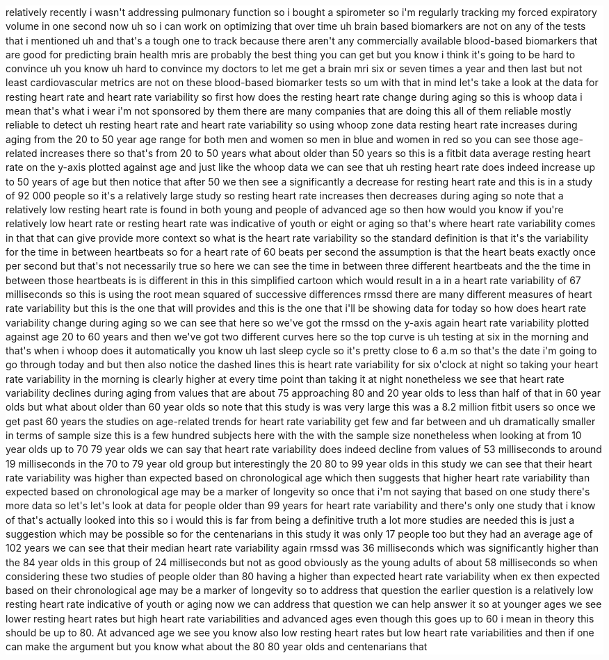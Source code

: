 relatively recently i wasn't addressing pulmonary function so i bought a spirometer so i'm regularly tracking my forced expiratory volume in one second now uh so i can work on optimizing that over time uh brain based biomarkers are not on any of the tests that i mentioned uh and that's a tough one to track because there aren't any commercially available blood-based biomarkers that are good for predicting brain health mris are probably the best thing you can get but you know i think it's going to be hard to convince uh you know uh hard to convince my doctors to let me get a brain mri six or seven times a year and then last but not least cardiovascular metrics are not on these blood-based biomarker tests so um with that in mind let's take a look at the data for resting heart rate and heart rate variability so first how does the resting heart rate change during aging so this is whoop data i mean that's what i wear i'm not sponsored by them there are many companies that are doing this all of them reliable mostly reliable to detect uh resting heart rate and heart rate variability so using whoop zone data resting heart rate increases during aging from the 20 to 50 year age range for both men and women so men in blue and women in red so you can see those age-related increases there so that's from 20 to 50 years what about older than 50 years so this is a fitbit data average resting heart rate on the y-axis plotted against age and just like the whoop data we can see that uh resting heart rate does indeed increase up to 50 years of age but then notice that after 50 we then see a significantly a decrease for resting heart rate and this is in a study of 92 000 people so it's a relatively large study so resting heart rate increases then decreases during aging so note that a relatively low resting heart rate is found in both young and people of advanced age so then how would you know if you're relatively low heart rate or resting heart rate was indicative of youth or eight or aging so that's where heart rate variability comes in that that can give provide more context so what is the heart rate variability so the standard definition is that it's the variability for the time in between heartbeats so for a heart rate of 60 beats per second the assumption is that the heart beats exactly once per second but that's not necessarily true so here we can see the time in between three different heartbeats and the the time in between those heartbeats is is different in this in this simplified cartoon which would result in a in a heart rate variability of 67 milliseconds so this is using the root mean squared of successive differences rmssd there are many different measures of heart rate variability but this is the one that will provides and this is the one that i'll be showing data for today so how does heart rate variability change during aging so we can see that here so we've got the rmssd on the y-axis again heart rate variability plotted against age 20 to 60 years and then we've got two different curves here so the top curve is uh testing at six in the morning and that's when i whoop does it automatically you know uh last sleep cycle so it's pretty close to 6 a.m so that's the date i'm going to go through today and but then also notice the dashed lines this is heart rate variability for six o'clock at night so taking your heart rate variability in the morning is clearly higher at every time point than taking it at night nonetheless we see that heart rate variability declines during aging from values that are about 75 approaching 80 and 20 year olds to less than half of that in 60 year olds but what about older than 60 year olds so note that this study is was very large this was a 8.2 million fitbit users so once we get past 60 years the studies on age-related trends for heart rate variability get few and far between and uh dramatically smaller in terms of sample size this is a few hundred subjects here with the with the sample size nonetheless when looking at from 10 year olds up to 70 79 year olds we can say that heart rate variability does indeed decline from values of 53 milliseconds to around 19 milliseconds in the 70 to 79 year old group but interestingly the 20 80 to 99 year olds in this study we can see that their heart rate variability was higher than expected based on chronological age which then suggests that higher heart rate variability than expected based on chronological age may be a marker of longevity so once that i'm not saying that based on one study there's more data so let's let's look at data for people older than 99 years for heart rate variability and there's only one study that i know of that's actually looked into this so i would this is far from being a definitive truth a lot more studies are needed this is just a suggestion which may be possible so for the centenarians in this study it was only 17 people too but they had an average age of 102 years we can see that their median heart rate variability again rmssd was 36 milliseconds which was significantly higher than the 84 year olds in this group of 24 milliseconds but not as good obviously as the young adults of about 58 milliseconds so when considering these two studies of people older than 80 having a higher than expected heart rate variability when ex then expected based on their chronological age may be a marker of longevity so to address that question the earlier question is a relatively low resting heart rate indicative of youth or aging now we can address that question we can help answer it so at younger ages we see lower resting heart rates but high heart rate variabilities and advanced ages even though this goes up to 60 i mean in theory this should be up to 80. At advanced age we see you know also low resting heart rates but low heart rate variabilities and then if one can make the argument but you know what about the 80 80 year olds and centenarians that